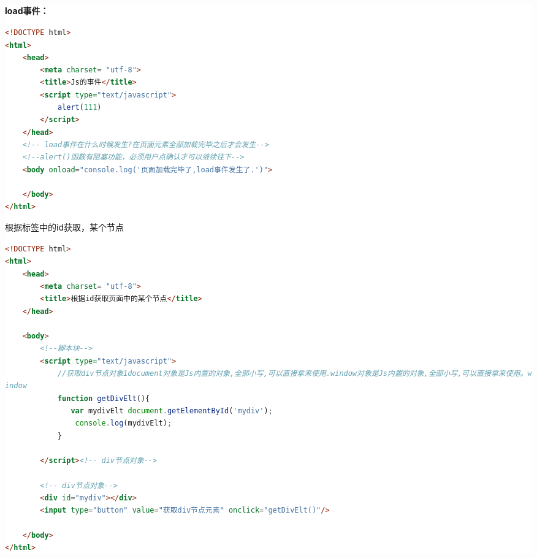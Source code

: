 

**load事件：**

~~~html
<!DOCTYPE html>
<html>
    <head>
        <meta charset= "utf-8">
        <title>Js的事件</title>
        <script type="text/javascript">
            alert(111)
        </script>
    </head>
    <!-- load事件在什么时候发生?在页面元素全部加载完毕之后才会发生-->
    <!--alert()函数有阻塞功能，必须用户点确认才可以继续往下-->
    <body onload="console.log('页面加载完毕了,load事件发生了.')">
        
    </body>
</html>
~~~







根据标签中的id获取，某个节点

~~~html
<!DOCTYPE html> 
<html>
    <head>
        <meta charset= "utf-8">
        <title>根据id获取页面中的某个节点</title>
    </head>
    
    <body>
        <!--脚本块-->
        <script type="text/javascript">
            //获取div节点对象1document对象是Js内置的对象,全部小写,可以直接拿来使用.window对象是Js内置的对象,全部小写,可以直接拿来使用。window
            function getDivElt(){
               var mydivElt document.getElementById('mydiv');
                console.log(mydivElt);
            }
        
        </script><!-- div节点对象-->
        
        <!-- div节点对象-->
        <div id="mydiv"></div>
        <input type="button" value="获取div节点元素" onclick="getDivElt()"/>
        
    </body>
</html>
~~~
